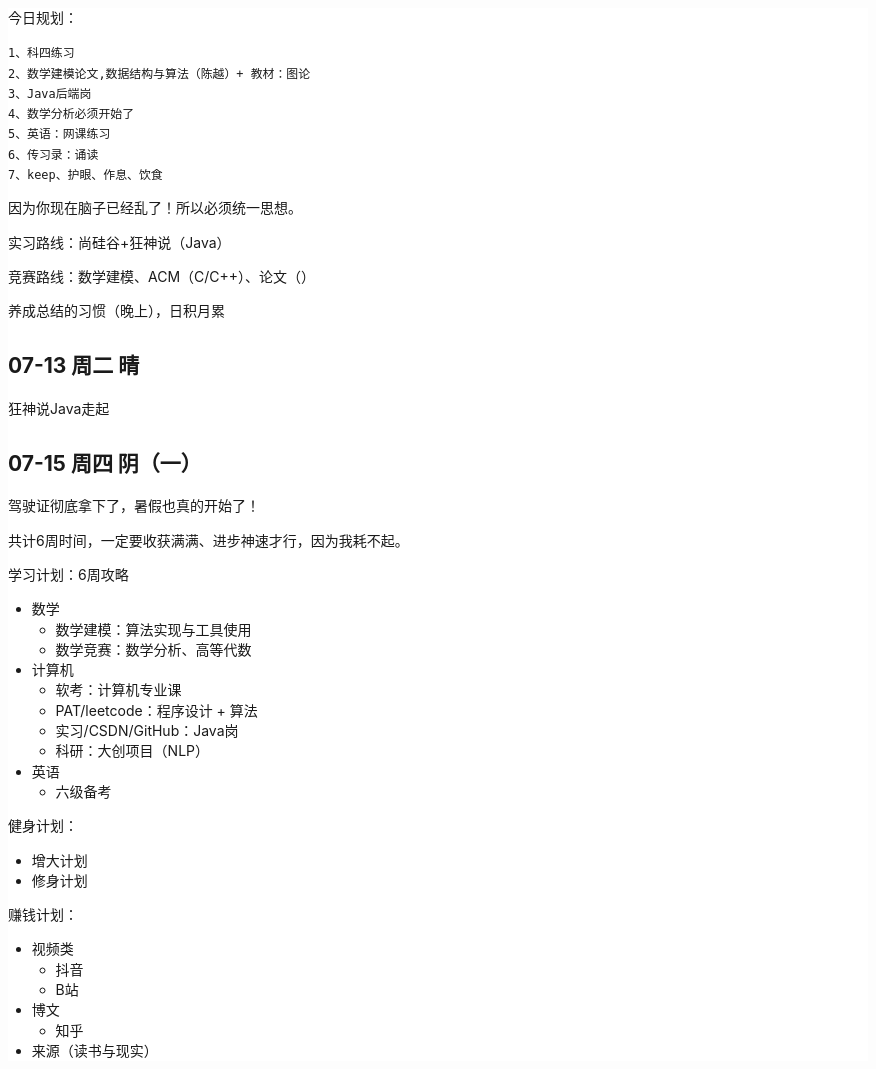 今日规划：

```shell
1、科四练习
2、数学建模论文,数据结构与算法（陈越）+ 教材：图论
3、Java后端岗
4、数学分析必须开始了
5、英语：网课练习
6、传习录：诵读
7、keep、护眼、作息、饮食

```

因为你现在脑子已经乱了！所以必须统一思想。

实习路线：尚硅谷+狂神说（Java）

竞赛路线：数学建模、ACM（C/C++）、论文（）

养成总结的习惯（晚上），日积月累

## 07-13 周二 晴

狂神说Java走起

## 07-15 周四 阴（一）

驾驶证彻底拿下了，暑假也真的开始了！

共计6周时间，一定要收获满满、进步神速才行，因为我耗不起。

学习计划：6周攻略

- 数学
  - 数学建模：算法实现与工具使用
  - 数学竞赛：数学分析、高等代数
- 计算机
  - 软考：计算机专业课
  - PAT/leetcode：程序设计 + 算法
  - 实习/CSDN/GitHub：Java岗
  - 科研：大创项目（NLP）
- 英语
  - 六级备考

健身计划：

- 增大计划
- 修身计划

赚钱计划：

- 视频类
  - 抖音
  - B站
- 博文
  - 知乎
- 来源（读书与现实）
